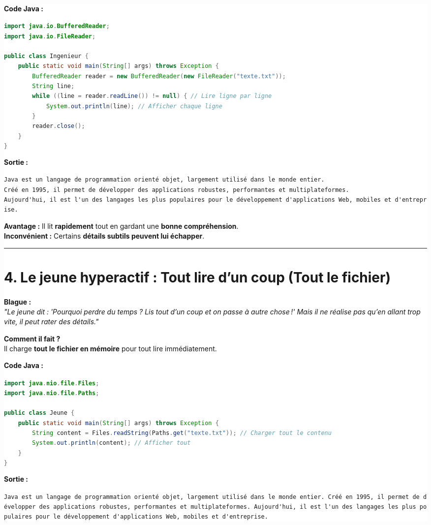 **Code Java :**
```java
import java.io.BufferedReader;
import java.io.FileReader;

public class Ingenieur {
    public static void main(String[] args) throws Exception {
        BufferedReader reader = new BufferedReader(new FileReader("texte.txt"));
        String line;
        while ((line = reader.readLine()) != null) { // Lire ligne par ligne
            System.out.println(line); // Afficher chaque ligne
        }
        reader.close();
    }
}
```

**Sortie :**
```
Java est un langage de programmation orienté objet, largement utilisé dans le monde entier.
Créé en 1995, il permet de développer des applications robustes, performantes et multiplateformes.
Aujourd'hui, il est l'un des langages les plus populaires pour le développement d'applications Web, mobiles et d'entreprise.
```

**Avantage :** Il lit **rapidement** tout en gardant une **bonne compréhension**.  
**Inconvénient :** Certains **détails subtils peuvent lui échapper**.  

---

# **4. Le jeune hyperactif : Tout lire d’un coup (Tout le fichier)**

**Blague :**  
*"Le jeune dit : 'Pourquoi perdre du temps ? Lis tout d’un coup et on passe à autre chose !' Mais il ne réalise pas qu’en allant trop vite, il peut rater des détails."*

**Comment il fait ?**  
Il charge **tout le fichier en mémoire** pour tout lire immédiatement.

**Code Java :**
```java
import java.nio.file.Files;
import java.nio.file.Paths;

public class Jeune {
    public static void main(String[] args) throws Exception {
        String content = Files.readString(Paths.get("texte.txt")); // Charger tout le contenu
        System.out.println(content); // Afficher tout
    }
}
```

**Sortie :**
```
Java est un langage de programmation orienté objet, largement utilisé dans le monde entier. Créé en 1995, il permet de développer des applications robustes, performantes et multiplateformes. Aujourd'hui, il est l'un des langages les plus populaires pour le développement d'applications Web, mobiles et d'entreprise.
```
